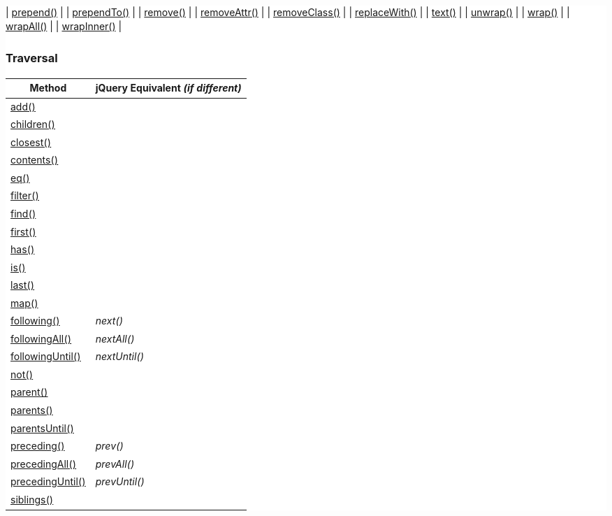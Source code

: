 | [prepend()](#prepend)     |
| [prependTo()](#prependTo)   |
| [remove()](#remove)      |
| [removeAttr()](#removeAttr)  |
| [removeClass()](#removeClass) |
| [replaceWith()](#replaceWith) |
| [text()](#text)        |
| [unwrap()](#unwrap)      |
| [wrap()](#wrap)        |
| [wrapAll()](#wrapAll)     |
| [wrapInner()](#wrapInner)   |

### Traversal

| Method | jQuery Equivalent *(if different)* |
|--------|------------------------------|
| [add()](#add)          |
| [children()](#children)     |
| [closest()](#closest)      |
| [contents()](#contents)     |
| [eq()](#eq)           |
| [filter()](#filter)       |
| [find()](#find)         |
| [first()](#first)        |
| [has()](#has)          |
| [is()](#is)           |
| [last()](#last)         |
| [map()](#map)          |
| [following()](#following)         | *next()* |
| [followingAll()](#followingAll)      | *nextAll()* |
| [followingUntil()](#followingUntil)    | *nextUntil()* |
| [not()](#not)          |
| [parent()](#parent)       |
| [parents()](#parents)      |
| [parentsUntil()](#parentsUntil) |
| [preceding()](#preceding)         | *prev()* |
| [precedingAll()](#precedingAll)      | *prevAll()* |
| [precedingUntil()](#precedingUntil)    | *prevUntil()* |
| [siblings()](#siblings)     |